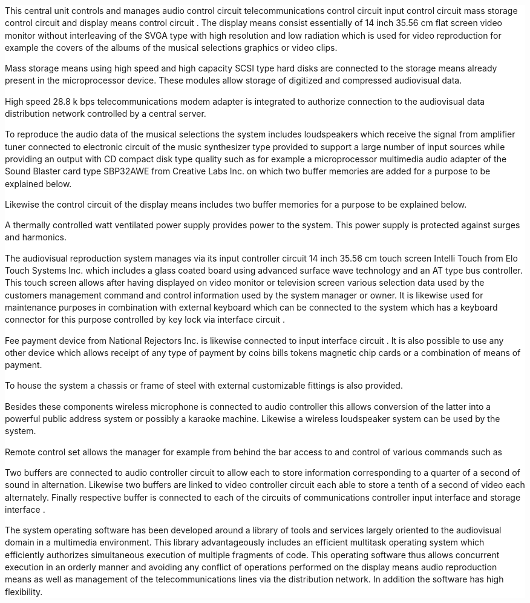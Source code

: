 This central unit controls and manages audio control circuit telecommunications control circuit input control circuit mass storage control circuit and display means control circuit . The display means consist essentially of 14 inch 35.56 cm flat screen video monitor without interleaving of the SVGA type with high resolution and low radiation which is used for video reproduction for example the covers of the albums of the musical selections graphics or video clips.

Mass storage means using high speed and high capacity SCSI type hard disks are connected to the storage means already present in the microprocessor device. These modules allow storage of digitized and compressed audiovisual data.

High speed 28.8 k bps telecommunications modem adapter is integrated to authorize connection to the audiovisual data distribution network controlled by a central server.

To reproduce the audio data of the musical selections the system includes loudspeakers which receive the signal from amplifier tuner connected to electronic circuit of the music synthesizer type provided to support a large number of input sources while providing an output with CD compact disk type quality such as for example a microprocessor multimedia audio adapter of the Sound Blaster card type SBP32AWE from Creative Labs Inc. on which two buffer memories are added for a purpose to be explained below.

Likewise the control circuit of the display means includes two buffer memories for a purpose to be explained below.

A thermally controlled watt ventilated power supply provides power to the system. This power supply is protected against surges and harmonics.

The audiovisual reproduction system manages via its input controller circuit 14 inch 35.56 cm touch screen Intelli Touch from Elo Touch Systems Inc. which includes a glass coated board using advanced surface wave technology and an AT type bus controller. This touch screen allows after having displayed on video monitor or television screen various selection data used by the customers management command and control information used by the system manager or owner. It is likewise used for maintenance purposes in combination with external keyboard which can be connected to the system which has a keyboard connector for this purpose controlled by key lock via interface circuit .

Fee payment device from National Rejectors Inc. is likewise connected to input interface circuit . It is also possible to use any other device which allows receipt of any type of payment by coins bills tokens magnetic chip cards or a combination of means of payment.

To house the system a chassis or frame of steel with external customizable fittings is also provided.

Besides these components wireless microphone is connected to audio controller this allows conversion of the latter into a powerful public address system or possibly a karaoke machine. Likewise a wireless loudspeaker system can be used by the system.

Remote control set allows the manager for example from behind the bar access to and control of various commands such as 

Two buffers are connected to audio controller circuit to allow each to store information corresponding to a quarter of a second of sound in alternation. Likewise two buffers are linked to video controller circuit each able to store a tenth of a second of video each alternately. Finally respective buffer is connected to each of the circuits of communications controller input interface and storage interface .

The system operating software has been developed around a library of tools and services largely oriented to the audiovisual domain in a multimedia environment. This library advantageously includes an efficient multitask operating system which efficiently authorizes simultaneous execution of multiple fragments of code. This operating software thus allows concurrent execution in an orderly manner and avoiding any conflict of operations performed on the display means audio reproduction means as well as management of the telecommunications lines via the distribution network. In addition the software has high flexibility.
